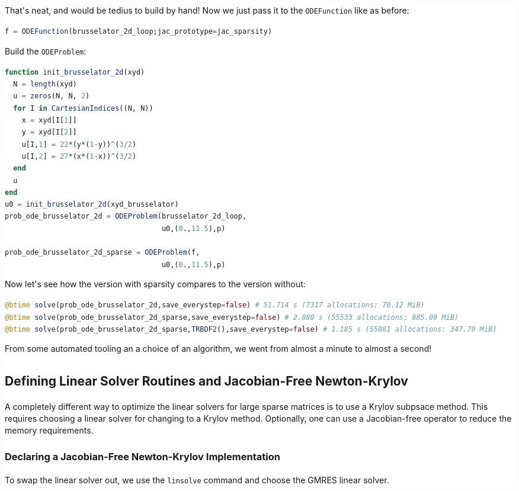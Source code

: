 That's neat, and would be tedius to build by hand! Now we just pass it to the
`ODEFunction` like as before:

```julia
f = ODEFunction(brusselator_2d_loop;jac_prototype=jac_sparsity)
```

Build the `ODEProblem`:

```julia
function init_brusselator_2d(xyd)
  N = length(xyd)
  u = zeros(N, N, 2)
  for I in CartesianIndices((N, N))
    x = xyd[I[1]]
    y = xyd[I[2]]
    u[I,1] = 22*(y*(1-y))^(3/2)
    u[I,2] = 27*(x*(1-x))^(3/2)
  end
  u
end
u0 = init_brusselator_2d(xyd_brusselator)
prob_ode_brusselator_2d = ODEProblem(brusselator_2d_loop,
                                     u0,(0.,11.5),p)

prob_ode_brusselator_2d_sparse = ODEProblem(f,
                                     u0,(0.,11.5),p)
```

Now let's see how the version with sparsity compares to the version without:

```julia
@btime solve(prob_ode_brusselator_2d,save_everystep=false) # 51.714 s (7317 allocations: 70.12 MiB)
@btime solve(prob_ode_brusselator_2d_sparse,save_everystep=false) # 2.880 s (55533 allocations: 885.09 MiB)
@btime solve(prob_ode_brusselator_2d_sparse,TRBDF2(),save_everystep=false) # 1.185 s (55081 allocations: 347.79 MiB)
```

From some automated tooling an a choice of an algorithm, we went from almost a
minute to almost a second!

## Defining Linear Solver Routines and Jacobian-Free Newton-Krylov

A completely different way to optimize the linear solvers for large sparse
matrices is to use a Krylov subpsace method. This requires choosing a linear
solver for changing to a Krylov method. Optionally, one can use a Jacobian-free
operator to reduce the memory requirements.

### Declaring a Jacobian-Free Newton-Krylov Implementation

To swap the linear solver out, we use the `linsolve` command and choose the
GMRES linear solver.
